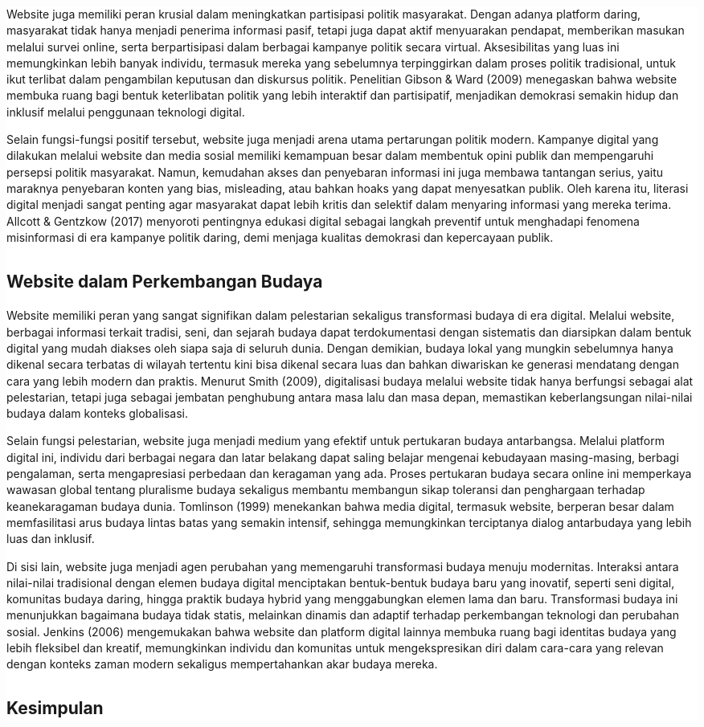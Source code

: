 Website juga memiliki peran krusial dalam meningkatkan partisipasi politik masyarakat. Dengan adanya platform daring, masyarakat tidak hanya menjadi penerima informasi pasif, tetapi juga dapat aktif menyuarakan pendapat, memberikan masukan melalui survei online, serta berpartisipasi dalam berbagai kampanye politik secara virtual. Aksesibilitas yang luas ini memungkinkan lebih banyak individu, termasuk mereka yang sebelumnya terpinggirkan dalam proses politik tradisional, untuk ikut terlibat dalam pengambilan keputusan dan diskursus politik. Penelitian Gibson & Ward (2009) menegaskan bahwa website membuka ruang bagi bentuk keterlibatan politik yang lebih interaktif dan partisipatif, menjadikan demokrasi semakin hidup dan inklusif melalui penggunaan teknologi digital.


Selain fungsi-fungsi positif tersebut, website juga menjadi arena utama pertarungan politik modern. Kampanye digital yang dilakukan melalui website dan media sosial memiliki kemampuan besar dalam membentuk opini publik dan mempengaruhi persepsi politik masyarakat. Namun, kemudahan akses dan penyebaran informasi ini juga membawa tantangan serius, yaitu maraknya penyebaran konten yang bias, misleading, atau bahkan hoaks yang dapat menyesatkan publik. Oleh karena itu, literasi digital menjadi sangat penting agar masyarakat dapat lebih kritis dan selektif dalam menyaring informasi yang mereka terima. Allcott & Gentzkow (2017) menyoroti pentingnya edukasi digital sebagai langkah preventif untuk menghadapi fenomena misinformasi di era kampanye politik daring, demi menjaga kualitas demokrasi dan kepercayaan publik.


## Website dalam Perkembangan Budaya


Website memiliki peran yang sangat signifikan dalam pelestarian sekaligus transformasi budaya di era digital. Melalui website, berbagai informasi terkait tradisi, seni, dan sejarah budaya dapat terdokumentasi dengan sistematis dan diarsipkan dalam bentuk digital yang mudah diakses oleh siapa saja di seluruh dunia. Dengan demikian, budaya lokal yang mungkin sebelumnya hanya dikenal secara terbatas di wilayah tertentu kini bisa dikenal secara luas dan bahkan diwariskan ke generasi mendatang dengan cara yang lebih modern dan praktis. Menurut Smith (2009), digitalisasi budaya melalui website tidak hanya berfungsi sebagai alat pelestarian, tetapi juga sebagai jembatan penghubung antara masa lalu dan masa depan, memastikan keberlangsungan nilai-nilai budaya dalam konteks globalisasi.

Selain fungsi pelestarian, website juga menjadi medium yang efektif untuk pertukaran budaya antarbangsa. Melalui platform digital ini, individu dari berbagai negara dan latar belakang dapat saling belajar mengenai kebudayaan masing-masing, berbagi pengalaman, serta mengapresiasi perbedaan dan keragaman yang ada. Proses pertukaran budaya secara online ini memperkaya wawasan global tentang pluralisme budaya sekaligus membantu membangun sikap toleransi dan penghargaan terhadap keanekaragaman budaya dunia. Tomlinson (1999) menekankan bahwa media digital, termasuk website, berperan besar dalam memfasilitasi arus budaya lintas batas yang semakin intensif, sehingga memungkinkan terciptanya dialog antarbudaya yang lebih luas dan inklusif.

Di sisi lain, website juga menjadi agen perubahan yang memengaruhi transformasi budaya menuju modernitas. Interaksi antara nilai-nilai tradisional dengan elemen budaya digital menciptakan bentuk-bentuk budaya baru yang inovatif, seperti seni digital, komunitas budaya daring, hingga praktik budaya hybrid yang menggabungkan elemen lama dan baru. Transformasi budaya ini menunjukkan bagaimana budaya tidak statis, melainkan dinamis dan adaptif terhadap perkembangan teknologi dan perubahan sosial. Jenkins (2006) mengemukakan bahwa website dan platform digital lainnya membuka ruang bagi identitas budaya yang lebih fleksibel dan kreatif, memungkinkan individu dan komunitas untuk mengekspresikan diri dalam cara-cara yang relevan dengan konteks zaman modern sekaligus mempertahankan akar budaya mereka.


## Kesimpulan
